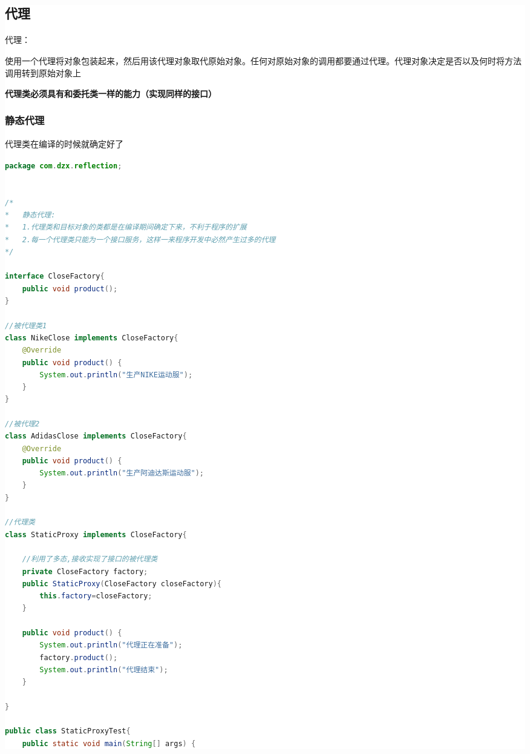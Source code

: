

## 代理

代理：

使用一个代理将对象包装起来，然后用该代理对象取代原始对象。任何对原始对象的调用都要通过代理。代理对象决定是否以及何时将方法调用转到原始对象上



**代理类必须具有和委托类一样的能力（实现同样的接口）**



### 静态代理

代理类在编译的时候就确定好了

```java
package com.dzx.reflection;


/*
*   静态代理:
*   1.代理类和目标对象的类都是在编译期间确定下来，不利于程序的扩展
*   2.每一个代理类只能为一个接口服务，这样一来程序开发中必然产生过多的代理
*/

interface CloseFactory{
    public void product();
}

//被代理类1
class NikeClose implements CloseFactory{
    @Override
    public void product() {
        System.out.println("生产NIKE运动服");
    }
}

//被代理2
class AdidasClose implements CloseFactory{
    @Override
    public void product() {
        System.out.println("生产阿迪达斯运动服");
    }
}

//代理类
class StaticProxy implements CloseFactory{

    //利用了多态,接收实现了接口的被代理类
    private CloseFactory factory;
    public StaticProxy(CloseFactory closeFactory){
        this.factory=closeFactory;
    }

    public void product() {
        System.out.println("代理正在准备");
        factory.product();
        System.out.println("代理结束");
    }

}

public class StaticProxyTest{
    public static void main(String[] args) {
```